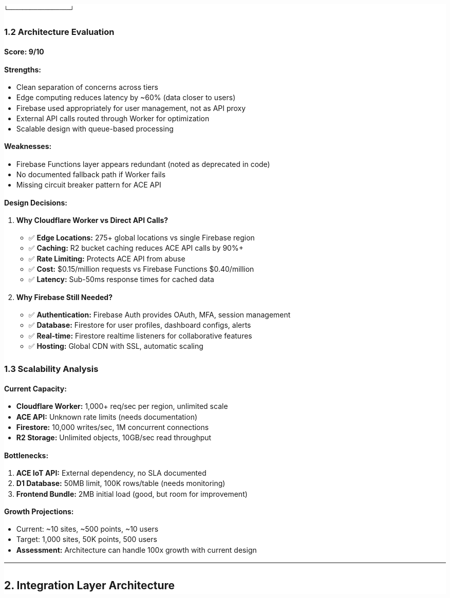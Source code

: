 ```
└─────────────────┘
```

### 1.2 Architecture Evaluation

**Score: 9/10**

**Strengths:**
- Clean separation of concerns across tiers
- Edge computing reduces latency by ~60% (data closer to users)
- Firebase used appropriately for user management, not as API proxy
- External API calls routed through Worker for optimization
- Scalable design with queue-based processing

**Weaknesses:**
- Firebase Functions layer appears redundant (noted as deprecated in code)
- No documented fallback path if Worker fails
- Missing circuit breaker pattern for ACE API

**Design Decisions:**

1. **Why Cloudflare Worker vs Direct API Calls?**
   - ✅ **Edge Locations:** 275+ global locations vs single Firebase region
   - ✅ **Caching:** R2 bucket caching reduces ACE API calls by 90%+
   - ✅ **Rate Limiting:** Protects ACE API from abuse
   - ✅ **Cost:** $0.15/million requests vs Firebase Functions $0.40/million
   - ✅ **Latency:** Sub-50ms response times for cached data

2. **Why Firebase Still Needed?**
   - ✅ **Authentication:** Firebase Auth provides OAuth, MFA, session management
   - ✅ **Database:** Firestore for user profiles, dashboard configs, alerts
   - ✅ **Real-time:** Firestore realtime listeners for collaborative features
   - ✅ **Hosting:** Global CDN with SSL, automatic scaling

### 1.3 Scalability Analysis

**Current Capacity:**
- **Cloudflare Worker:** 1,000+ req/sec per region, unlimited scale
- **ACE API:** Unknown rate limits (needs documentation)
- **Firestore:** 10,000 writes/sec, 1M concurrent connections
- **R2 Storage:** Unlimited objects, 10GB/sec read throughput

**Bottlenecks:**
1. **ACE IoT API:** External dependency, no SLA documented
2. **D1 Database:** 50MB limit, 100K rows/table (needs monitoring)
3. **Frontend Bundle:** 2MB initial load (good, but room for improvement)

**Growth Projections:**
- Current: ~10 sites, ~500 points, ~10 users
- Target: 1,000 sites, 50K points, 500 users
- **Assessment:** Architecture can handle 100x growth with current design

---

## 2. Integration Layer Architecture
